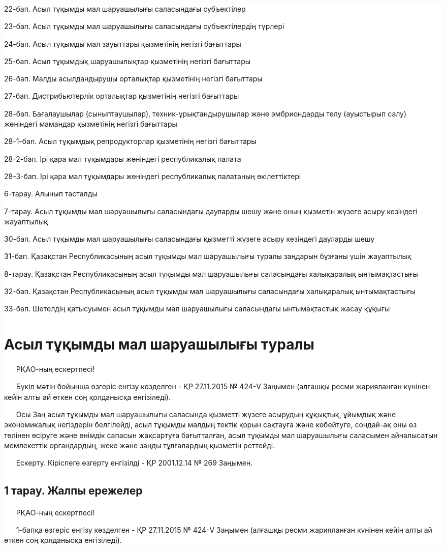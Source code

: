 22-бап. Асыл тұқымды мал шаруашылығы саласындағы субъектiлер

23-бап. Асыл тұқымды мал шаруашылығы саласындағы субъектiлердiң түрлерi

24-бап. Асыл тұқымды мал зауыттары қызметiнiң негiзгi бағыттары

25-бап. Асыл тұқымдық шаруашылықтар қызметiнiң негiзгi бағыттары

26-бап. Малды асылдандырушы орталықтар қызметiнің негiзгi бағыттары

27-бап. Дистрибьютерлік орталықтар қызметінің негізгі бағыттары

28-бап. Бағалаушылар (сыныптаушылар), техник-ұрықтандырушылар және эмбриондарды телу (ауыстырып салу) жөніндегі мамандар қызметiнiң негiзгi бағыттары

28-1-бап. Асыл тұқымдық репродукторлар қызметiнiң негiзгi бағыттары

28-2-бап. Iрi қара мал тұқымдары жөніндегі республикалық палата

28-3-бап. Iрi қара мал тұқымдары жөніндегі республикалық палатаның өкілеттіктері

6-тарау. Алынып тасталды

7-тарау. Асыл тұқымды мал шаруашылығы саласындағы дауларды шешу және оның қызметiн жүзеге асыру кезiндегi жауаптылық

30-бап. Асыл тұқымды мал шаруашылығы саласындағы қызметтi жүзеге асыру кезiндегi дауларды шешу

31-бап. Қазақстан Республикасының асыл тұқымды мал шаруашылығы туралы заңдарын бұзғаны үшiн жауаптылық

8-тарау. Қазақстан Республикасының асыл тұқымды мал шаруашылығы саласындағы халықаралық ынтымақтастығы

32-бап. Қазақстан Республикасының асыл тұқымды мал шаруашылығы саласындағы халықаралық ынтымақтастығы

33-бап. Шетелдiң қатысуымен асыл тұқымды мал шаруашылығы саласындағы ынтымақтастық жасау құқығы

# Асыл тұқымды мал шаруашылығы туралы

      РҚАО-ның ескертпесі!

      Бүкіл мәтін бойынша өзгеріс енгізу көзделген - ҚР 27.11.2015 № 424-V Заңымен (алғашқы ресми жарияланған күнінен кейін алты ай өткен соң қолданысқа енгізіледі).

      Осы Заң асыл тұқымды мал шаруашылығы саласында қызметтi жүзеге асырудың құқықтық, ұйымдық және экономикалық негiздерiн белгiлейдi, асыл тұқымды малдың тектiк қорын сақтауға және көбейтуге, сондай-ақ оны өз төлiнен өсiруге және өнiмдiк сапасын жақсартуға бағытталған, асыл тұқымды мал шаруашылығы саласымен айналысатын мемлекеттiк органдардың, жеке және заңды тұлғалардың қызметiн реттейдi.

      Ескерту. Кіріспеге өзгерту енгізілді - ҚР 2001.12.14 № 269 Заңымен.

## 1 тарау. Жалпы ережелер

      РҚАО-ның ескертпесі!

      1-бапқа өзгеріс енгізу көзделген - ҚР 27.11.2015 № 424-V Заңымен (алғашқы ресми жарияланған күнінен кейін алты ай өткен соң қолданысқа енгізіледі).
